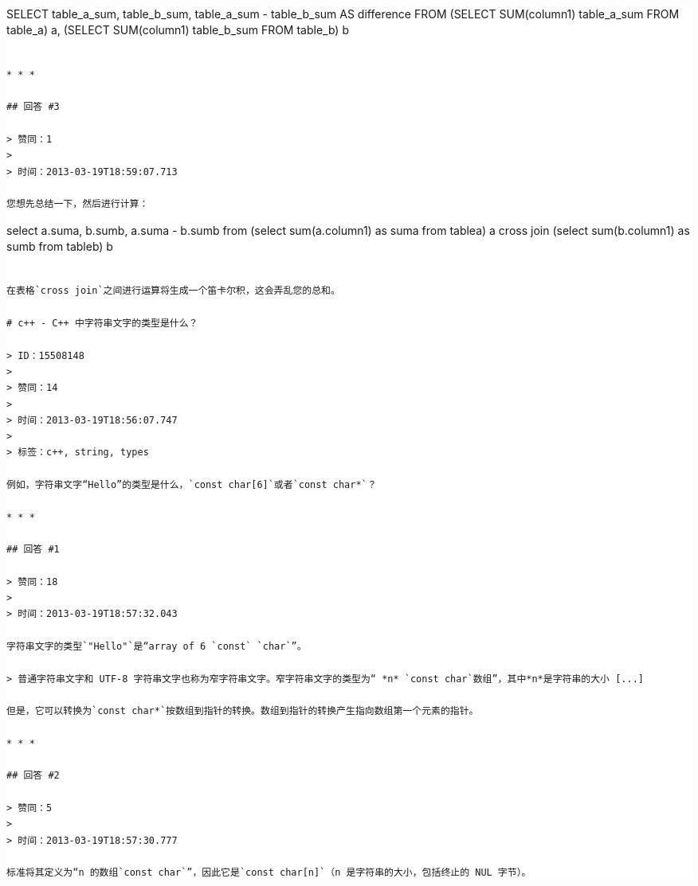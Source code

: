 ```
```
SELECT 
  table_a_sum,
  table_b_sum,
  table_a_sum - table_b_sum AS difference
FROM 
    (SELECT SUM(column1) table_a_sum FROM table_a) a,
    (SELECT SUM(column1) table_b_sum FROM table_b) b 
```

* * *

## 回答 #3

> 赞同：1
> 
> 时间：2013-03-19T18:59:07.713

您想先总结一下，然后进行计算：

```
select a.suma, b.sumb, a.suma - b.sumb
from (select sum(a.column1) as suma from tablea) a cross join
     (select sum(b.column1) as sumb from tableb) b 
```

在表格`cross join`之间进行运算将生成一个笛卡尔积，这会弄乱您的总和。

# c++ - C++ 中字符串文字的类型是什么？

> ID：15508148
> 
> 赞同：14
> 
> 时间：2013-03-19T18:56:07.747
> 
> 标签：c++, string, types

例如，字符串文字“Hello”的类型是什么，`const char[6]`或者`const char*`？

* * *

## 回答 #1

> 赞同：18
> 
> 时间：2013-03-19T18:57:32.043

字符串文字的类型`"Hello"`是“array of 6 `const` `char`”。

> 普通字符串文字和 UTF-8 字符串文字也称为窄字符串文字。窄字符串文字的类型为“ *n* `const char`数组”，其中*n*是字符串的大小 [...]

但是，它可以转换为`const char*`按数组到指针的转换。数组到指针的转换产生指向数组第一个元素的指针。

* * *

## 回答 #2

> 赞同：5
> 
> 时间：2013-03-19T18:57:30.777

标准将其定义为“n 的数组`const char`”，因此它是`const char[n]`（n 是字符串的大小，包括终止的 NUL 字节）。

```